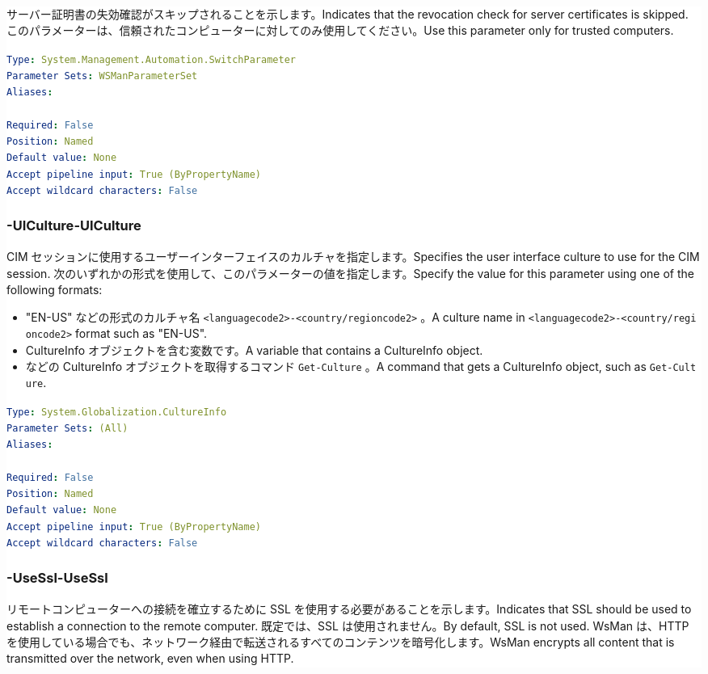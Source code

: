 <span data-ttu-id="9f690-193">サーバー証明書の失効確認がスキップされることを示します。</span><span class="sxs-lookup"><span data-stu-id="9f690-193">Indicates that the revocation check for server certificates is skipped.</span></span> <span data-ttu-id="9f690-194">このパラメーターは、信頼されたコンピューターに対してのみ使用してください。</span><span class="sxs-lookup"><span data-stu-id="9f690-194">Use this parameter only for trusted computers.</span></span>

```yaml
Type: System.Management.Automation.SwitchParameter
Parameter Sets: WSManParameterSet
Aliases:

Required: False
Position: Named
Default value: None
Accept pipeline input: True (ByPropertyName)
Accept wildcard characters: False
```

### <span data-ttu-id="9f690-195">-UICulture</span><span class="sxs-lookup"><span data-stu-id="9f690-195">-UICulture</span></span>

<span data-ttu-id="9f690-196">CIM セッションに使用するユーザーインターフェイスのカルチャを指定します。</span><span class="sxs-lookup"><span data-stu-id="9f690-196">Specifies the user interface culture to use for the CIM session.</span></span> <span data-ttu-id="9f690-197">次のいずれかの形式を使用して、このパラメーターの値を指定します。</span><span class="sxs-lookup"><span data-stu-id="9f690-197">Specify the value for this parameter using one of the following formats:</span></span>

- <span data-ttu-id="9f690-198">"EN-US" などの形式のカルチャ名 `<languagecode2>-<country/regioncode2>` 。</span><span class="sxs-lookup"><span data-stu-id="9f690-198">A culture name in `<languagecode2>-<country/regioncode2>` format such as "EN-US".</span></span>
- <span data-ttu-id="9f690-199">CultureInfo オブジェクトを含む変数です。</span><span class="sxs-lookup"><span data-stu-id="9f690-199">A variable that contains a CultureInfo object.</span></span>
- <span data-ttu-id="9f690-200">などの CultureInfo オブジェクトを取得するコマンド `Get-Culture` 。</span><span class="sxs-lookup"><span data-stu-id="9f690-200">A command that gets a CultureInfo object, such as `Get-Culture`.</span></span>

```yaml
Type: System.Globalization.CultureInfo
Parameter Sets: (All)
Aliases:

Required: False
Position: Named
Default value: None
Accept pipeline input: True (ByPropertyName)
Accept wildcard characters: False
```

### <span data-ttu-id="9f690-201">-UseSsl</span><span class="sxs-lookup"><span data-stu-id="9f690-201">-UseSsl</span></span>

<span data-ttu-id="9f690-202">リモートコンピューターへの接続を確立するために SSL を使用する必要があることを示します。</span><span class="sxs-lookup"><span data-stu-id="9f690-202">Indicates that SSL should be used to establish a connection to the remote computer.</span></span> <span data-ttu-id="9f690-203">既定では、SSL は使用されません。</span><span class="sxs-lookup"><span data-stu-id="9f690-203">By default, SSL is not used.</span></span> <span data-ttu-id="9f690-204">WsMan は、HTTP を使用している場合でも、ネットワーク経由で転送されるすべてのコンテンツを暗号化します。</span><span class="sxs-lookup"><span data-stu-id="9f690-204">WsMan encrypts all content that is transmitted over the network, even when using HTTP.</span></span>
